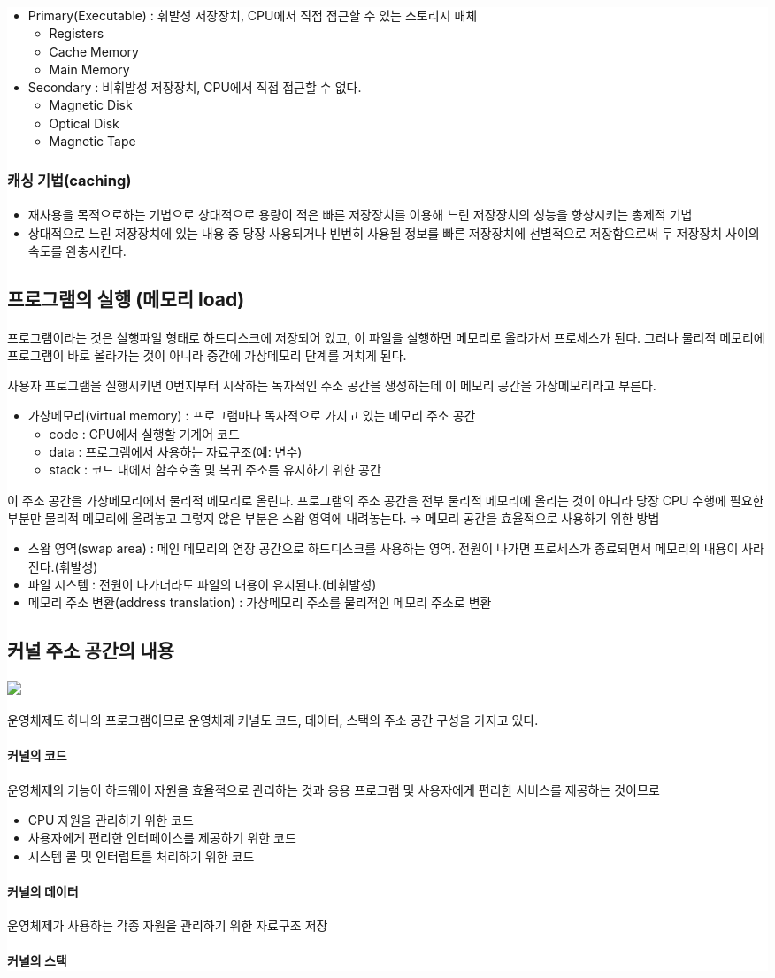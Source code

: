 - Primary(Executable) : 휘발성 저장장치, CPU에서 직접 접근할 수 있는 스토리지 매체
  - Registers
  - Cache Memory
  - Main Memory
- Secondary : 비휘발성 저장장치, CPU에서 직접 접근할 수 없다.
  - Magnetic Disk
  - Optical Disk
  - Magnetic Tape

### 캐싱 기법(caching)

- 재사용을 목적으로하는 기법으로 상대적으로 용량이 적은 빠른 저장장치를 이용해 느린 저장장치의 성능을 향상시키는 총제적 기법
- 상대적으로 느린 저장장치에 있는 내용 중 당장 사용되거나 빈번히 사용될 정보를 빠른 저장장치에 선별적으로 저장함으로써 두 저장장치 사이의 속도를 완충시킨다.

## 프로그램의 실행 (메모리 load)

프로그램이라는 것은 실행파일 형태로 하드디스크에 저장되어 있고, 이 파일을 실행하면 메모리로 올라가서 프로세스가 된다. 그러나 물리적 메모리에 프로그램이 바로 올라가는 것이 아니라 중간에 가상메모리 단계를 거치게 된다.

사용자 프로그램을 실행시키면 0번지부터 시작하는 독자적인 주소 공간을 생성하는데 이 메모리 공간을 가상메모리라고 부른다.

- 가상메모리(virtual memory) : 프로그램마다 독자적으로 가지고 있는 메모리 주소 공간
  - code : CPU에서 실행할 기계어 코드
  - data : 프로그램에서 사용하는 자료구조(예: 변수)
  - stack : 코드 내에서 함수호출 및 복귀 주소를 유지하기 위한 공간

이 주소 공간을 가상메모리에서 물리적 메모리로 올린다.
프로그램의 주소 공간을 전부 물리적 메모리에 올리는 것이 아니라 당장 CPU 수행에 필요한 부분만 물리적 메모리에 올려놓고 그렇지 않은 부분은 스왑 영역에 내려놓는다.
⇒ 메모리 공간을 효율적으로 사용하기 위한 방법

- 스왑 영역(swap area) : 메인 메모리의 연장 공간으로 하드디스크를 사용하는 영역. 전원이 나가면 프로세스가 종료되면서 메모리의 내용이 사라진다.(휘발성)
- 파일 시스템 : 전원이 나가더라도 파일의 내용이 유지된다.(비휘발성)
- 메모리 주소 변환(address translation) : 가상메모리 주소를 물리적인 메모리 주소로 변환

## 커널 주소 공간의 내용

![](https://i.imgur.com/POQRQm5.png)

운영체제도 하나의 프로그램이므로 운영체제 커널도 코드, 데이터, 스택의 주소 공간 구성을 가지고 있다.

#### 커널의 코드

운영체제의 기능이 하드웨어 자원을 효율적으로 관리하는 것과 응용 프로그램 및 사용자에게 편리한 서비스를 제공하는 것이므로

- CPU 자원을 관리하기 위한 코드
- 사용자에게 편리한 인터페이스를 제공하기 위한 코드
- 시스템 콜 및 인터럽트를 처리하기 위한 코드

#### 커널의 데이터

운영체제가 사용하는 각종 자원을 관리하기 위한 자료구조 저장

#### 커널의 스택
